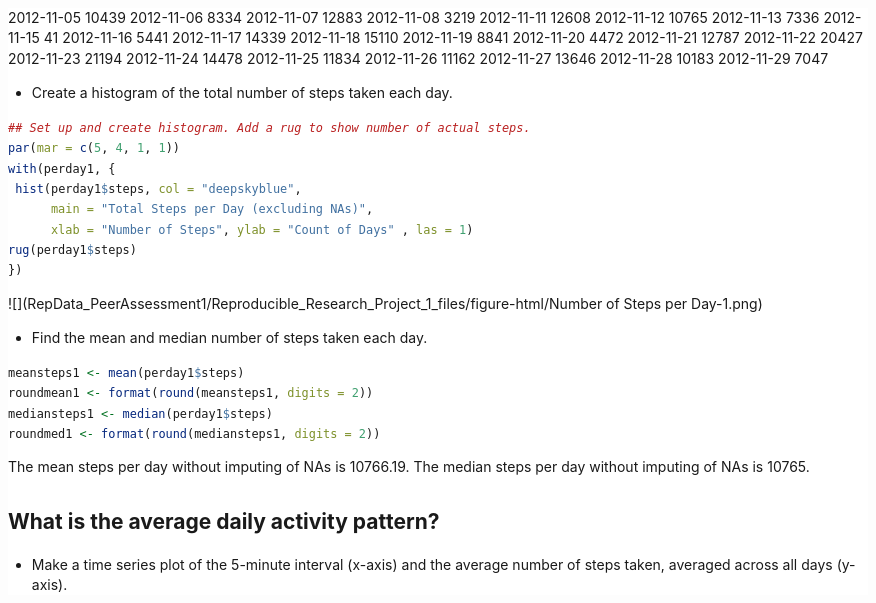 2012-11-05    10439
2012-11-06     8334
2012-11-07    12883
2012-11-08     3219
2012-11-11    12608
2012-11-12    10765
2012-11-13     7336
2012-11-15       41
2012-11-16     5441
2012-11-17    14339
2012-11-18    15110
2012-11-19     8841
2012-11-20     4472
2012-11-21    12787
2012-11-22    20427
2012-11-23    21194
2012-11-24    14478
2012-11-25    11834
2012-11-26    11162
2012-11-27    13646
2012-11-28    10183
2012-11-29     7047



* Create a histogram of the total number of steps taken each day.

```r
## Set up and create histogram. Add a rug to show number of actual steps.
par(mar = c(5, 4, 1, 1))
with(perday1, {
 hist(perday1$steps, col = "deepskyblue", 
      main = "Total Steps per Day (excluding NAs)",
      xlab = "Number of Steps", ylab = "Count of Days" , las = 1)
rug(perday1$steps)   
})
```

![](RepData_PeerAssessment1/Reproducible_Research_Project_1_files/figure-html/Number of Steps per Day-1.png)

* Find the mean and median number of steps taken each day.

```r
meansteps1 <- mean(perday1$steps)
roundmean1 <- format(round(meansteps1, digits = 2))
mediansteps1 <- median(perday1$steps)
roundmed1 <- format(round(mediansteps1, digits = 2))
```
The mean steps per day without imputing of NAs is 10766.19.
The median steps per day without imputing of NAs is 10765.


## What is the average daily activity pattern?
* Make a time series plot of the 5-minute interval (x-axis) and the average 
number of steps taken, averaged across all days (y-axis).
